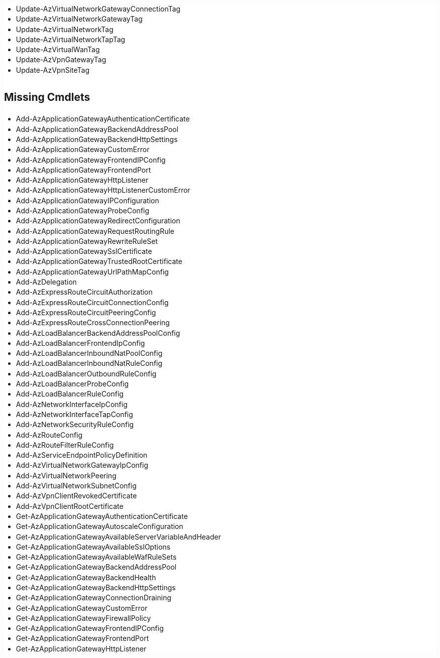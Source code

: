- Update-AzVirtualNetworkGatewayConnectionTag
- Update-AzVirtualNetworkGatewayTag
- Update-AzVirtualNetworkTag
- Update-AzVirtualNetworkTapTag
- Update-AzVirtualWanTag
- Update-AzVpnGatewayTag
- Update-AzVpnSiteTag

## Missing Cmdlets

- Add-AzApplicationGatewayAuthenticationCertificate
- Add-AzApplicationGatewayBackendAddressPool
- Add-AzApplicationGatewayBackendHttpSettings
- Add-AzApplicationGatewayCustomError
- Add-AzApplicationGatewayFrontendIPConfig
- Add-AzApplicationGatewayFrontendPort
- Add-AzApplicationGatewayHttpListener
- Add-AzApplicationGatewayHttpListenerCustomError
- Add-AzApplicationGatewayIPConfiguration
- Add-AzApplicationGatewayProbeConfig
- Add-AzApplicationGatewayRedirectConfiguration
- Add-AzApplicationGatewayRequestRoutingRule
- Add-AzApplicationGatewayRewriteRuleSet
- Add-AzApplicationGatewaySslCertificate
- Add-AzApplicationGatewayTrustedRootCertificate
- Add-AzApplicationGatewayUrlPathMapConfig
- Add-AzDelegation
- Add-AzExpressRouteCircuitAuthorization
- Add-AzExpressRouteCircuitConnectionConfig
- Add-AzExpressRouteCircuitPeeringConfig
- Add-AzExpressRouteCrossConnectionPeering
- Add-AzLoadBalancerBackendAddressPoolConfig
- Add-AzLoadBalancerFrontendIpConfig
- Add-AzLoadBalancerInboundNatPoolConfig
- Add-AzLoadBalancerInboundNatRuleConfig
- Add-AzLoadBalancerOutboundRuleConfig
- Add-AzLoadBalancerProbeConfig
- Add-AzLoadBalancerRuleConfig
- Add-AzNetworkInterfaceIpConfig
- Add-AzNetworkInterfaceTapConfig
- Add-AzNetworkSecurityRuleConfig
- Add-AzRouteConfig
- Add-AzRouteFilterRuleConfig
- Add-AzServiceEndpointPolicyDefinition
- Add-AzVirtualNetworkGatewayIpConfig
- Add-AzVirtualNetworkPeering
- Add-AzVirtualNetworkSubnetConfig
- Add-AzVpnClientRevokedCertificate
- Add-AzVpnClientRootCertificate
- Get-AzApplicationGatewayAuthenticationCertificate
- Get-AzApplicationGatewayAutoscaleConfiguration
- Get-AzApplicationGatewayAvailableServerVariableAndHeader
- Get-AzApplicationGatewayAvailableSslOptions
- Get-AzApplicationGatewayAvailableWafRuleSets
- Get-AzApplicationGatewayBackendAddressPool
- Get-AzApplicationGatewayBackendHealth
- Get-AzApplicationGatewayBackendHttpSettings
- Get-AzApplicationGatewayConnectionDraining
- Get-AzApplicationGatewayCustomError
- Get-AzApplicationGatewayFirewallPolicy
- Get-AzApplicationGatewayFrontendIPConfig
- Get-AzApplicationGatewayFrontendPort
- Get-AzApplicationGatewayHttpListener